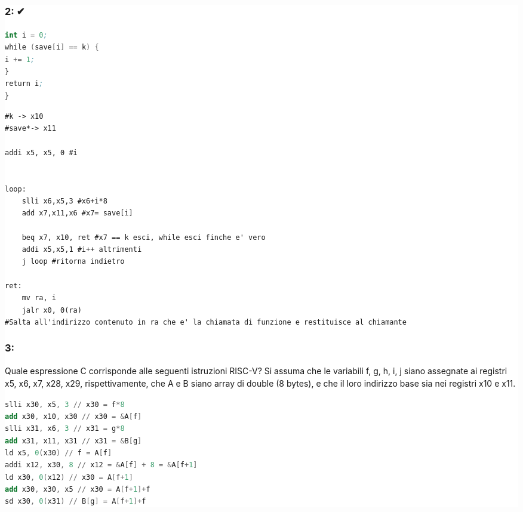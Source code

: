 ```nasm
```

### 2:   ✔

```nasm
int i = 0;
while (save[i] == k) {
i += 1;
}
return i;
}
```

```assembly
#k -> x10
#save*-> x11

addi x5, x5, 0 #i


loop:
    slli x6,x5,3 #x6+i*8
    add x7,x11,x6 #x7= save[i]
    
    beq x7, x10, ret #x7 == k esci, while esci finche e' vero
    addi x5,x5,1 #i++ altrimenti
    j loop #ritorna indietro

ret:
    mv ra, i
    jalr x0, 0(ra)
#Salta all'indirizzo contenuto in ra che e' la chiamata di funzione e restituisce al chiamante
```





### 3:

Quale espressione C corrisponde alle seguenti istruzioni RISC-V? Si assuma che le variabili
f, g, h, i, j siano assegnate ai registri x5, x6, x7, x28, x29, rispettivamente, che A e B siano array di
double (8 bytes), e che il loro indirizzo base sia nei registri x10 e x11.

```nasm
slli x30, x5, 3 // x30 = f*8
add x30, x10, x30 // x30 = &A[f]
slli x31, x6, 3 // x31 = g*8
add x31, x11, x31 // x31 = &B[g]
ld x5, 0(x30) // f = A[f]
addi x12, x30, 8 // x12 = &A[f] + 8 = &A[f+1]
ld x30, 0(x12) // x30 = A[f+1]
add x30, x30, x5 // x30 = A[f+1]+f
sd x30, 0(x31) // B[g] = A[f+1]+f        

```

